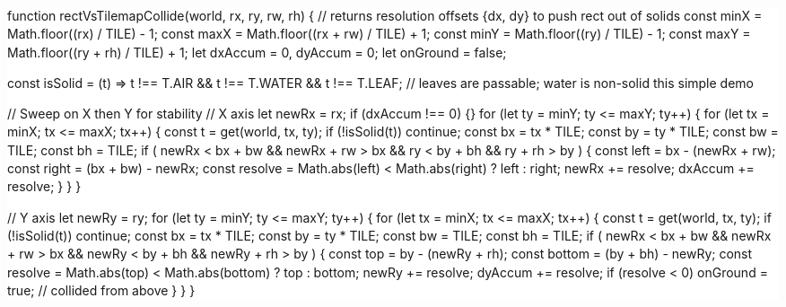 function rectVsTilemapCollide(world, rx, ry, rw, rh) {
  // returns resolution offsets {dx, dy} to push rect out of solids
  const minX = Math.floor((rx) / TILE) - 1;
  const maxX = Math.floor((rx + rw) / TILE) + 1;
  const minY = Math.floor((ry) / TILE) - 1;
  const maxY = Math.floor((ry + rh) / TILE) + 1;
  let dxAccum = 0, dyAccum = 0;
  let onGround = false;

  const isSolid = (t) => t !== T.AIR && t !== T.WATER && t !== T.LEAF; // leaves are passable; water is non-solid this simple demo

  // Sweep on X then Y for stability
  // X axis
  let newRx = rx;
  if (dxAccum !== 0) {}
  for (let ty = minY; ty <= maxY; ty++) {
    for (let tx = minX; tx <= maxX; tx++) {
      const t = get(world, tx, ty);
      if (!isSolid(t)) continue;
      const bx = tx * TILE;
      const by = ty * TILE;
      const bw = TILE;
      const bh = TILE;
      if (
        newRx < bx + bw &&
        newRx + rw > bx &&
        ry < by + bh &&
        ry + rh > by
      ) {
        const left = bx - (newRx + rw);
        const right = (bx + bw) - newRx;
        const resolve = Math.abs(left) < Math.abs(right) ? left : right;
        newRx += resolve;
        dxAccum += resolve;
      }
    }
  }

  // Y axis
  let newRy = ry;
  for (let ty = minY; ty <= maxY; ty++) {
    for (let tx = minX; tx <= maxX; tx++) {
      const t = get(world, tx, ty);
      if (!isSolid(t)) continue;
      const bx = tx * TILE;
      const by = ty * TILE;
      const bw = TILE;
      const bh = TILE;
      if (
        newRx < bx + bw &&
        newRx + rw > bx &&
        newRy < by + bh &&
        newRy + rh > by
      ) {
        const top = by - (newRy + rh);
        const bottom = (by + bh) - newRy;
        const resolve = Math.abs(top) < Math.abs(bottom) ? top : bottom;
        newRy += resolve;
        dyAccum += resolve;
        if (resolve < 0) onGround = true; // collided from above
      }
    }
  }
